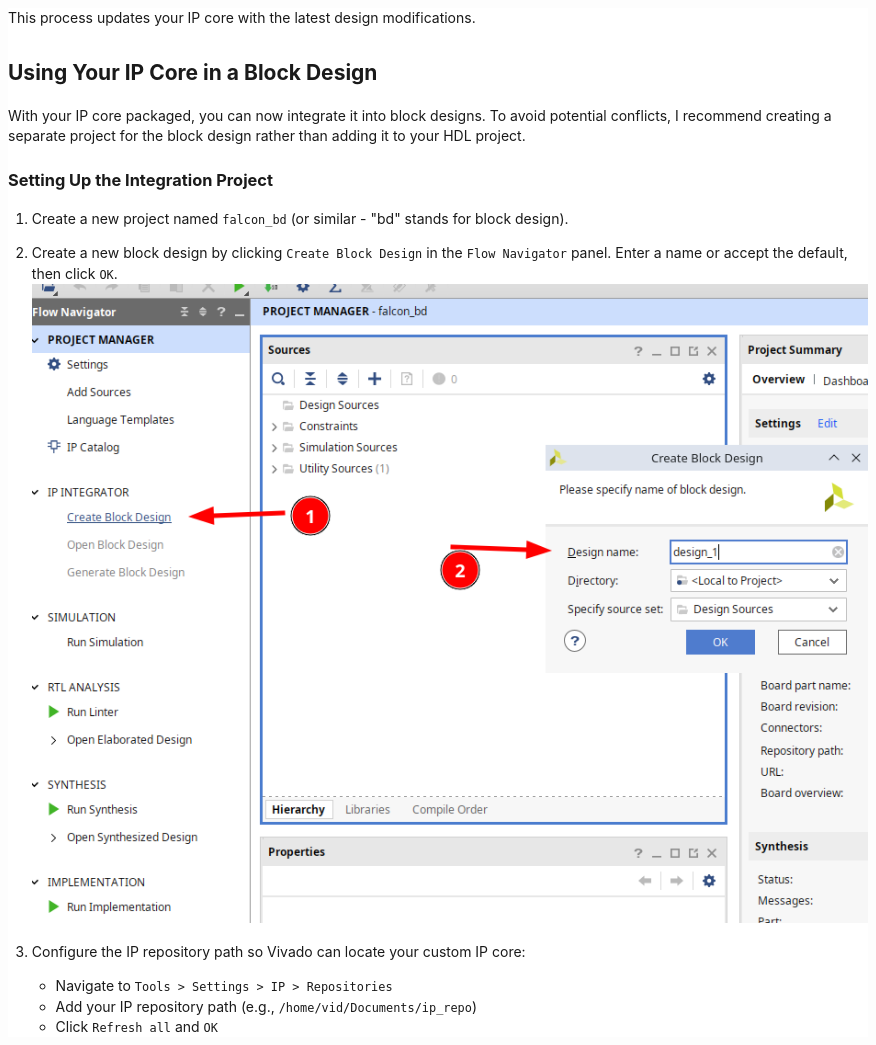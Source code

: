 This process updates your IP core with the latest design modifications.

## Using Your IP Core in a Block Design

With your IP core packaged, you can now integrate it into block designs. To avoid potential conflicts, I recommend creating a separate project for the block design rather than adding it to your HDL project.

### Setting Up the Integration Project

1. Create a new project named `falcon_bd` (or similar - "bd" stands for block design).

2. Create a new block design by clicking `Create Block Design` in the `Flow Navigator` panel. Enter a name or accept the default, then click `OK`.
![Create block design](img/create_BD1.png)

3. Configure the IP repository path so Vivado can locate your custom IP core:
   - Navigate to `Tools > Settings > IP > Repositories`
   - Add your IP repository path (e.g., `/home/vid/Documents/ip_repo`)
   - Click `Refresh all` and `OK`